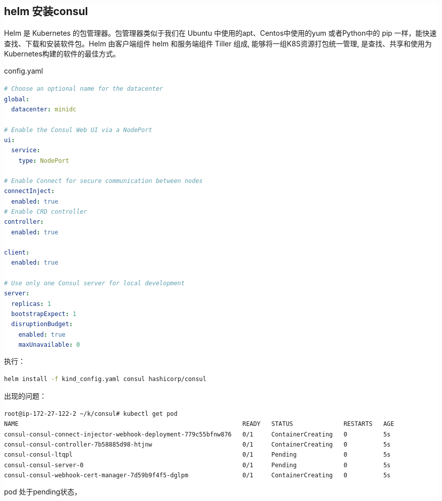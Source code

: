 ## helm 安装consul
Helm 是 Kubernetes 的包管理器。包管理器类似于我们在 Ubuntu 中使用的apt、Centos中使用的yum 或者Python中的 pip 一样，能快速查找、下载和安装软件包。Helm 由客户端组件 helm 和服务端组件 Tiller 组成, 能够将一组K8S资源打包统一管理, 是查找、共享和使用为Kubernetes构建的软件的最佳方式。

config.yaml 
```yaml
# Choose an optional name for the datacenter
global:
  datacenter: minidc

# Enable the Consul Web UI via a NodePort
ui:
  service:
    type: NodePort

# Enable Connect for secure communication between nodes
connectInject:
  enabled: true
# Enable CRD controller
controller:
  enabled: true

client:
  enabled: true

# Use only one Consul server for local development
server:
  replicas: 1
  bootstrapExpect: 1
  disruptionBudget:
    enabled: true
    maxUnavailable: 0
```
执行：
```sh
helm install -f kind_config.yaml consul hashicorp/consul
```
出现的问题：
```
root@ip-172-27-122-2 ~/k/consul# kubectl get pod
NAME                                                              READY   STATUS              RESTARTS   AGE
consul-consul-connect-injector-webhook-deployment-779c55bfnw876   0/1     ContainerCreating   0          5s
consul-consul-controller-7b58885d98-htjnw                         0/1     ContainerCreating   0          5s
consul-consul-ltqpl                                               0/1     Pending             0          5s
consul-consul-server-0                                            0/1     Pending             0          5s
consul-consul-webhook-cert-manager-7d59b9f4f5-dglpm               0/1     ContainerCreating   0          5s
```
pod 处于pending状态，
